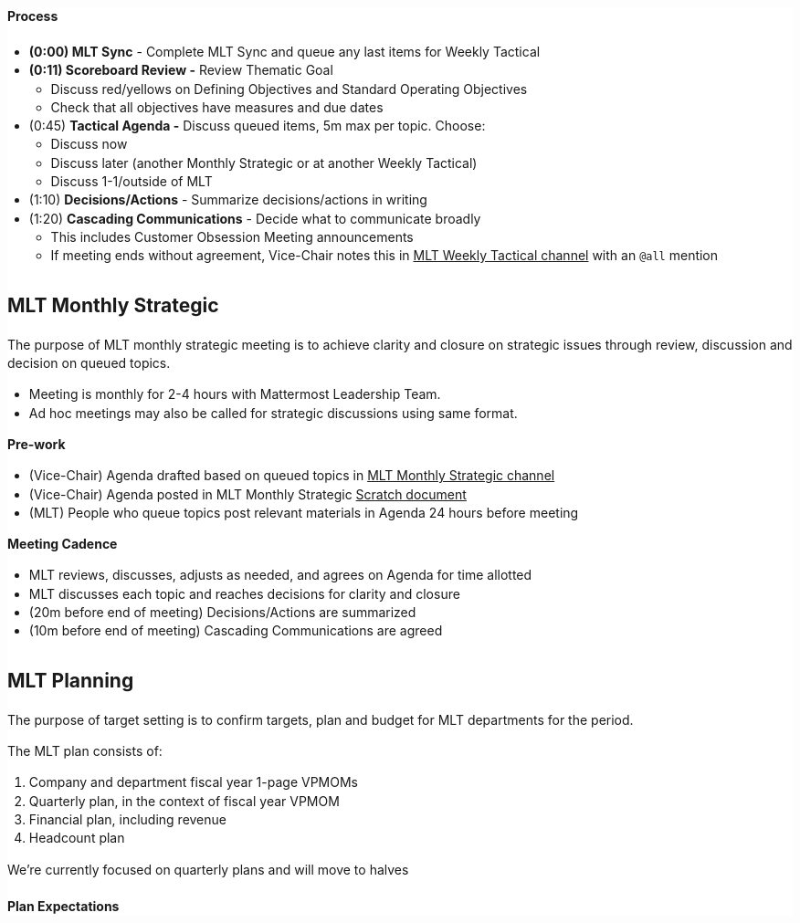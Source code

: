 #### Process

* **\(0:00\) MLT Sync** - Complete MLT Sync and queue any last items for Weekly Tactical
* **\(0:11\) Scoreboard Review -** Review Thematic Goal
  * Discuss red/yellows on Defining Objectives and Standard Operating Objectives
  * Check that all objectives have measures and due dates 
* \(0:45\) **Tactical Agenda -** Discuss queued items, 5m max per topic. Choose: 
  * Discuss now
  * Discuss later \(another Monthly Strategic or at another Weekly Tactical\) 
  * Discuss 1-1/outside of MLT 
* \(1:10\) **Decisions/Actions** - Summarize decisions/actions in writing 
* \(1:20\) **Cascading Communications** - Decide what to communicate broadly
  * This includes Customer Obsession Meeting announcements
  * If meeting ends without agreement, Vice-Chair notes this in [MLT Weekly Tactical channel](https://community.mattermost.com/private-core/channels/ijt-weekly-tactical) with an `@all` mention

## MLT Monthly Strategic

The purpose of MLT monthly strategic meeting is to achieve clarity and closure on strategic issues through review, discussion and decision on queued topics. 

* Meeting is monthly for 2-4 hours with Mattermost Leadership Team. 
* Ad hoc meetings may also be called for strategic discussions using same format. 

**Pre-work**

* \(Vice-Chair\) Agenda drafted based on queued topics in [MLT Monthly Strategic channel](https://community.mattermost.com/private-core/channels/monthly-strategic-mtg)
* \(Vice-Chair\) Agenda posted in MLT Monthly Strategic [Scratch document](https://docs.google.com/document/d/1O6ok1Uvb8uuCCFaxYjkkPZCPfDFK8nlb7OGrmyfwtCc/edit)
* \(MLT\) People who queue topics post relevant materials in Agenda 24 hours before meeting 

**Meeting Cadence** 

* MLT reviews, discusses, adjusts as needed, and agrees on Agenda for time allotted
* MLT discusses each topic and reaches decisions for clarity and closure
* \(20m before end of meeting\) Decisions/Actions are summarized
* \(10m before end of meeting\) Cascading Communications are agreed

## MLT Planning

The purpose of target setting is to confirm targets, plan and budget for MLT departments for the period.

The MLT plan consists of:

1. Company and department fiscal year 1-page VPMOMs
2. Quarterly plan, in the context of fiscal year VPMOM
3. Financial plan, including revenue
4. Headcount plan

We’re currently focused on quarterly plans and will move to halves

#### Plan Expectations
